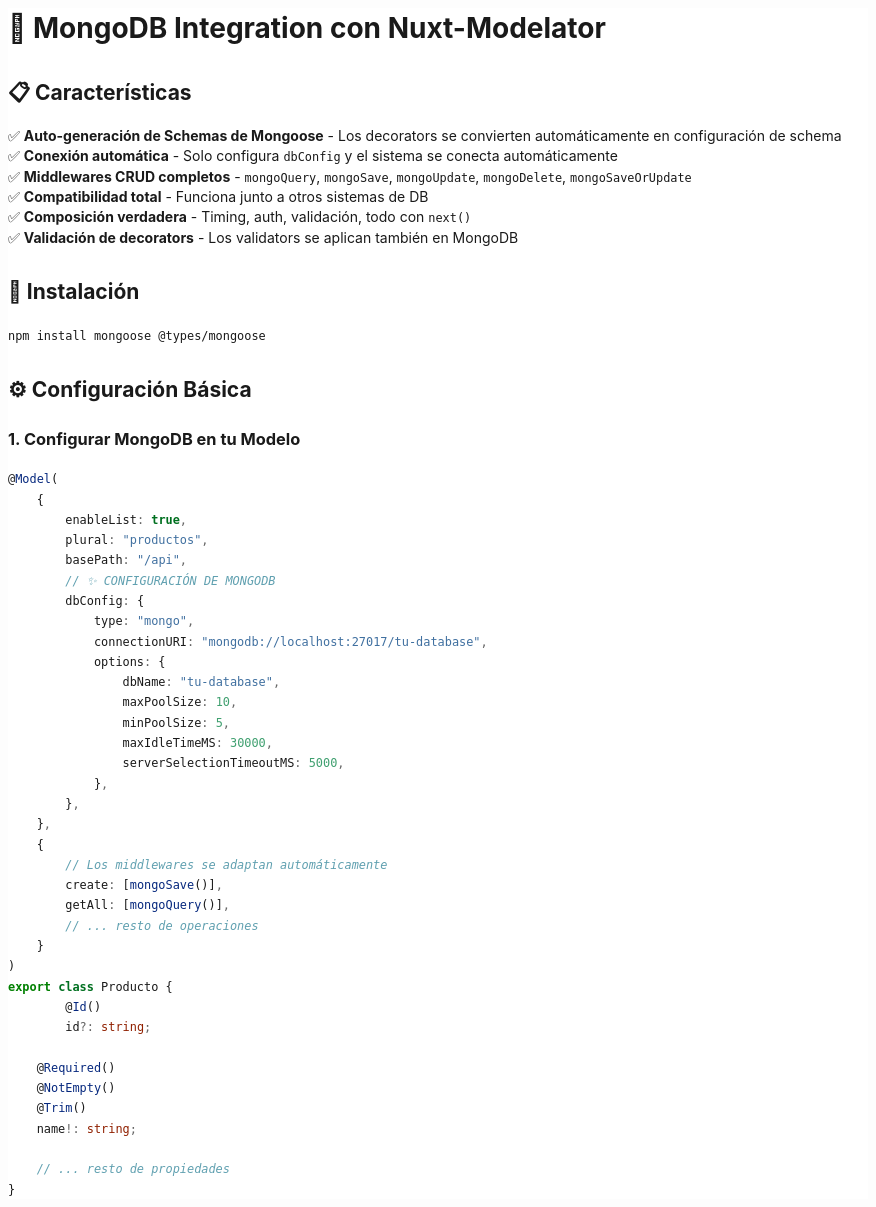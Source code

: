 # 🍃 MongoDB Integration con Nuxt-Modelator

## 📋 **Características**

✅ **Auto-generación de Schemas de Mongoose** - Los decorators se convierten automáticamente en configuración de schema  
✅ **Conexión automática** - Solo configura `dbConfig` y el sistema se conecta automáticamente  
✅ **Middlewares CRUD completos** - `mongoQuery`, `mongoSave`, `mongoUpdate`, `mongoDelete`, `mongoSaveOrUpdate`  
✅ **Compatibilidad total** - Funciona junto a otros sistemas de DB  
✅ **Composición verdadera** - Timing, auth, validación, todo con `next()`  
✅ **Validación de decorators** - Los validators se aplican también en MongoDB

## 🚀 **Instalación**

```bash
npm install mongoose @types/mongoose
```

## ⚙️ **Configuración Básica**

### 1. Configurar MongoDB en tu Modelo

```typescript
@Model(
	{
		enableList: true,
		plural: "productos",
		basePath: "/api",
		// ✨ CONFIGURACIÓN DE MONGODB
		dbConfig: {
			type: "mongo",
			connectionURI: "mongodb://localhost:27017/tu-database",
			options: {
				dbName: "tu-database",
				maxPoolSize: 10,
				minPoolSize: 5,
				maxIdleTimeMS: 30000,
				serverSelectionTimeoutMS: 5000,
			},
		},
	},
	{
		// Los middlewares se adaptan automáticamente
		create: [mongoSave()],
		getAll: [mongoQuery()],
		// ... resto de operaciones
	}
)
export class Producto {
        @Id()
        id?: string;

	@Required()
	@NotEmpty()
	@Trim()
	name!: string;

	// ... resto de propiedades
}
```
